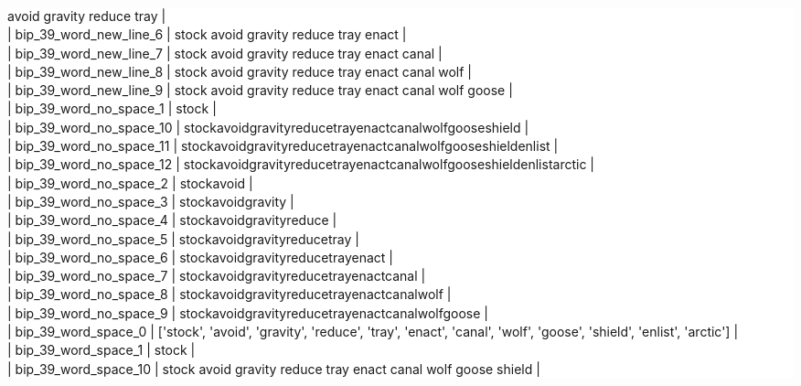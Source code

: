 avoid
gravity
reduce
tray |  
| bip_39_word_new_line_6 | stock
avoid
gravity
reduce
tray
enact |  
| bip_39_word_new_line_7 | stock
avoid
gravity
reduce
tray
enact
canal |  
| bip_39_word_new_line_8 | stock
avoid
gravity
reduce
tray
enact
canal
wolf |  
| bip_39_word_new_line_9 | stock
avoid
gravity
reduce
tray
enact
canal
wolf
goose |  
| bip_39_word_no_space_1 | stock |  
| bip_39_word_no_space_10 | stockavoidgravityreducetrayenactcanalwolfgooseshield |  
| bip_39_word_no_space_11 | stockavoidgravityreducetrayenactcanalwolfgooseshieldenlist |  
| bip_39_word_no_space_12 | stockavoidgravityreducetrayenactcanalwolfgooseshieldenlistarctic |  
| bip_39_word_no_space_2 | stockavoid |  
| bip_39_word_no_space_3 | stockavoidgravity |  
| bip_39_word_no_space_4 | stockavoidgravityreduce |  
| bip_39_word_no_space_5 | stockavoidgravityreducetray |  
| bip_39_word_no_space_6 | stockavoidgravityreducetrayenact |  
| bip_39_word_no_space_7 | stockavoidgravityreducetrayenactcanal |  
| bip_39_word_no_space_8 | stockavoidgravityreducetrayenactcanalwolf |  
| bip_39_word_no_space_9 | stockavoidgravityreducetrayenactcanalwolfgoose |  
| bip_39_word_space_0 | ['stock', 'avoid', 'gravity', 'reduce', 'tray', 'enact', 'canal', 'wolf', 'goose', 'shield', 'enlist', 'arctic'] |  
| bip_39_word_space_1 | stock |  
| bip_39_word_space_10 | stock avoid gravity reduce tray enact canal wolf goose shield |  